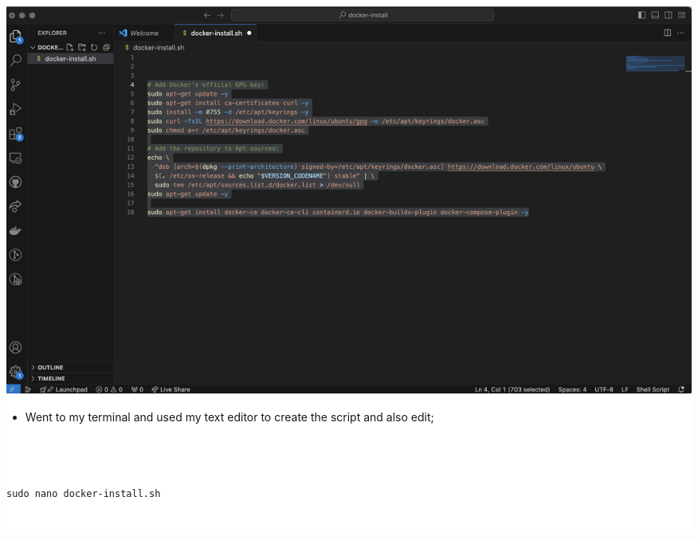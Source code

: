 ![5](./img9/5.png)


- Went to my terminal and used my text editor to create the script and also edit;


<pre><code>


sudo nano docker-install.sh


</code></pre>



